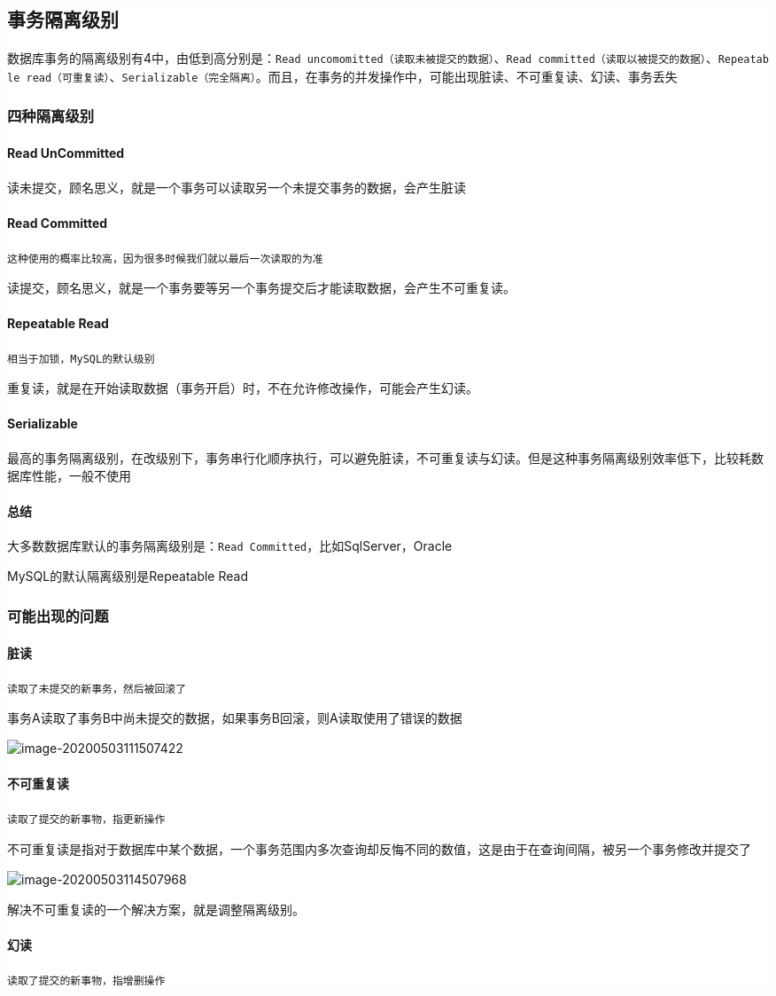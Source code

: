 ## 事务隔离级别

数据库事务的隔离级别有4中，由低到高分别是：`Read uncomomitted（读取未被提交的数据）`、`Read committed（读取以被提交的数据）`、`Repeatable read（可重复读）`、`Serializable（完全隔离）`。而且，在事务的并发操作中，可能出现脏读、不可重复读、幻读、事务丢失

### 四种隔离级别

#### Read UnCommitted

读未提交，顾名思义，就是一个事务可以读取另一个未提交事务的数据，会产生脏读

#### Read Committed

`这种使用的概率比较高，因为很多时候我们就以最后一次读取的为准`

读提交，顾名思义，就是一个事务要等另一个事务提交后才能读取数据，会产生不可重复读。

#### Repeatable Read

`相当于加锁，MySQL的默认级别`

重复读，就是在开始读取数据（事务开启）时，不在允许修改操作，可能会产生幻读。

#### Serializable

最高的事务隔离级别，在改级别下，事务串行化顺序执行，可以避免脏读，不可重复读与幻读。但是这种事务隔离级别效率低下，比较耗数据库性能，一般不使用

#### 总结

大多数数据库默认的事务隔离级别是：`Read Committed`，比如SqlServer，Oracle

MySQL的默认隔离级别是Repeatable Read

### 可能出现的问题

#### 脏读

`读取了未提交的新事务，然后被回滚了`

事务A读取了事务B中尚未提交的数据，如果事务B回滚，则A读取使用了错误的数据

![image-20200503111507422](https://cdn.losey.top/blog/image-20200503111507422.png)

#### 不可重复读

`读取了提交的新事物，指更新操作`

不可重复读是指对于数据库中某个数据，一个事务范围内多次查询却反悔不同的数值，这是由于在查询间隔，被另一个事务修改并提交了

![image-20200503114507968](https://cdn.losey.top/blog/image-20200503114507968.png)

解决不可重复读的一个解决方案，就是调整隔离级别。

#### 幻读

`读取了提交的新事物，指增删操作`
